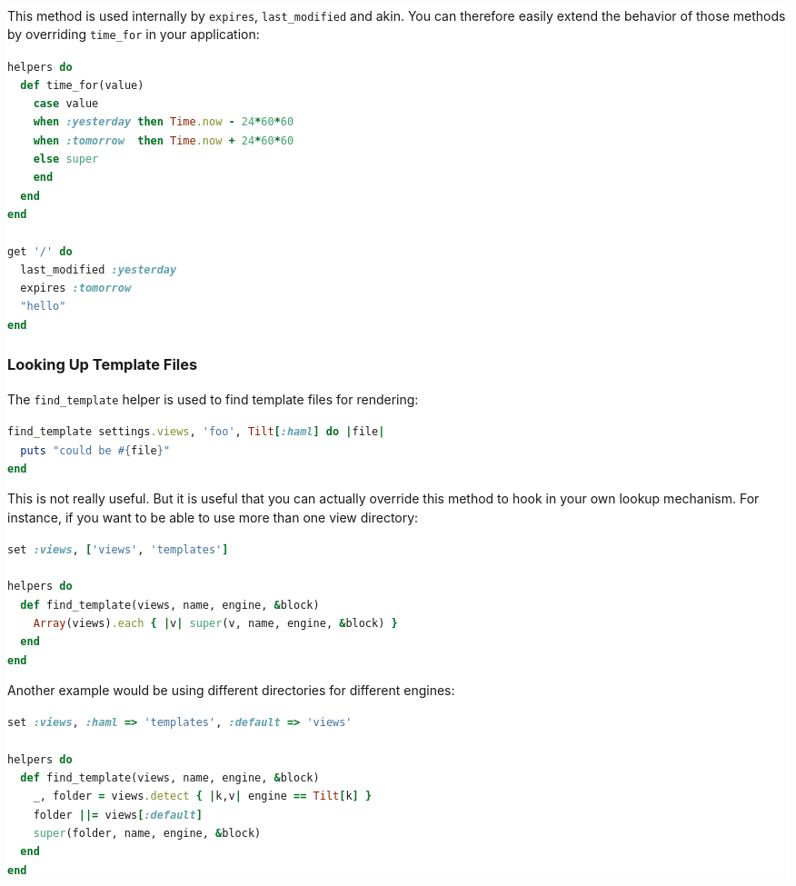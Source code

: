 This method is used internally by `expires`, `last_modified` and akin. You
can therefore easily extend the behavior of those methods by overriding
`time_for` in your application:

```ruby
helpers do
  def time_for(value)
    case value
    when :yesterday then Time.now - 24*60*60
    when :tomorrow  then Time.now + 24*60*60
    else super
    end
  end
end

get '/' do
  last_modified :yesterday
  expires :tomorrow
  "hello"
end
```

### Looking Up Template Files

The `find_template` helper is used to find template files for rendering:

```ruby
find_template settings.views, 'foo', Tilt[:haml] do |file|
  puts "could be #{file}"
end
```

This is not really useful. But it is useful that you can actually override
this method to hook in your own lookup mechanism. For instance, if you want
to be able to use more than one view directory:

```ruby
set :views, ['views', 'templates']

helpers do
  def find_template(views, name, engine, &block)
    Array(views).each { |v| super(v, name, engine, &block) }
  end
end
```

Another example would be using different directories for different engines:

```ruby
set :views, :haml => 'templates', :default => 'views'

helpers do
  def find_template(views, name, engine, &block)
    _, folder = views.detect { |k,v| engine == Tilt[k] }
    folder ||= views[:default]
    super(folder, name, engine, &block)
  end
end
```
